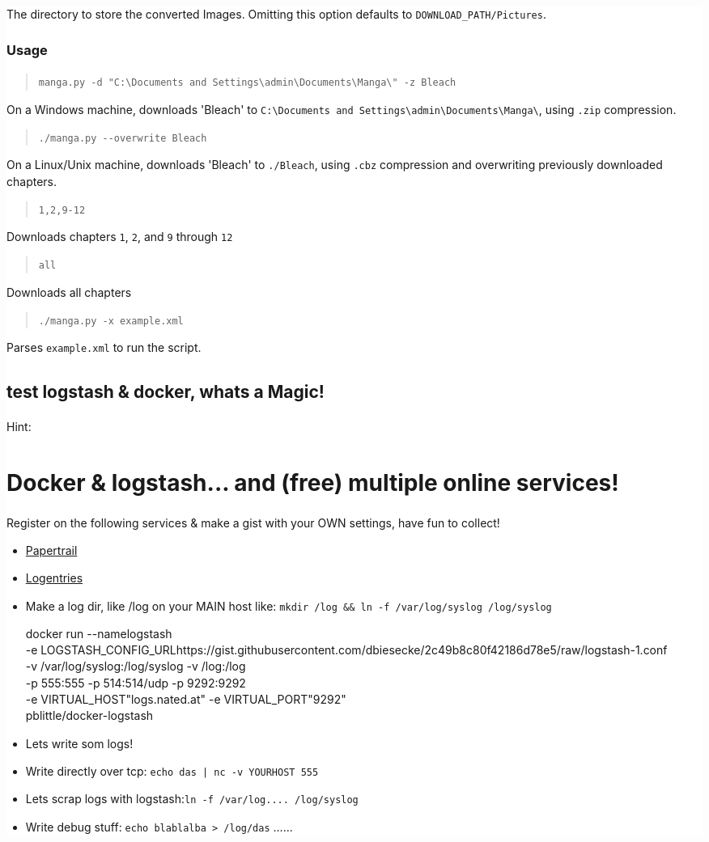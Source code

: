 The directory to store the converted Images. Omitting this option defaults to
`DOWNLOAD_PATH/Pictures`.

### Usage

> `manga.py -d "C:\Documents and Settings\admin\Documents\Manga\" -z Bleach`

On a Windows machine, downloads 'Bleach' to `C:\Documents and Settings\admin\Documents\Manga\`,
using `.zip` compression.

> `./manga.py --overwrite Bleach`

On a Linux/Unix machine, downloads 'Bleach' to `./Bleach`, using `.cbz` compression and overwriting
previously downloaded chapters.

> `1,2,9-12`

Downloads chapters `1`, `2`, and `9` through `12`

> `all`

Downloads all chapters

> `./manga.py -x example.xml`

Parses `example.xml` to run the script.





test logstash & docker, whats a Magic!
------------------------
Hint:
# Docker & logstash... and (free) multiple online services!

Register on the following services & make a gist with your OWN settings, have fun to collect!


  * [Papertrail](https://papertrailapp.com/?thank7cfb38)
  * [Logentries](https://logentries.com/learnmore?codec4TEpHn52LKeRN9Yb6Aku8XZQxfWUhws)
  * Make a log dir, like /log on your MAIN host like: `mkdir /log && ln -f /var/log/syslog /log/syslog`


    docker run --namelogstash \
        -e LOGSTASH_CONFIG_URLhttps://gist.githubusercontent.com/dbiesecke/2c49b8c80f42186d78e5/raw/logstash-1.conf \
        -v /var/log/syslog:/log/syslog -v /log:/log \
        -p 555:555 -p 514:514/udp -p 9292:9292 \
        -e VIRTUAL_HOST"logs.nated.at" -e VIRTUAL_PORT"9292" \
        pblittle/docker-logstash
        
   * Lets write som logs! 
   * Write directly over tcp: `echo das | nc -v YOURHOST 555`
   * Lets scrap logs with logstash:`ln -f /var/log.... /log/syslog` 
   * Write debug stuff: `echo blablalba > /log/das`
          ......
